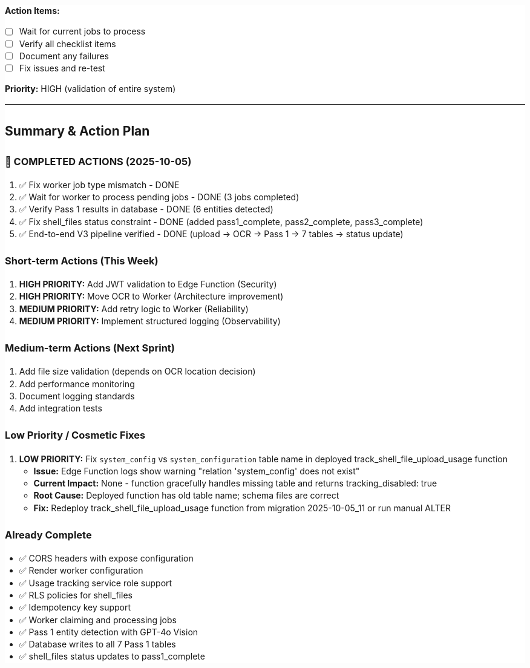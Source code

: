 **Action Items:**
- [ ] Wait for current jobs to process
- [ ] Verify all checklist items
- [ ] Document any failures
- [ ] Fix issues and re-test

**Priority:** HIGH (validation of entire system)

---

## Summary & Action Plan

### 🎉 COMPLETED ACTIONS (2025-10-05)
1. ✅ Fix worker job type mismatch - DONE
2. ✅ Wait for worker to process pending jobs - DONE (3 jobs completed)
3. ✅ Verify Pass 1 results in database - DONE (6 entities detected)
4. ✅ Fix shell_files status constraint - DONE (added pass1_complete, pass2_complete, pass3_complete)
5. ✅ End-to-end V3 pipeline verified - DONE (upload → OCR → Pass 1 → 7 tables → status update)

### Short-term Actions (This Week)
1. **HIGH PRIORITY:** Add JWT validation to Edge Function (Security)
2. **HIGH PRIORITY:** Move OCR to Worker (Architecture improvement)
3. **MEDIUM PRIORITY:** Add retry logic to Worker (Reliability)
4. **MEDIUM PRIORITY:** Implement structured logging (Observability)

### Medium-term Actions (Next Sprint)
1. Add file size validation (depends on OCR location decision)
2. Add performance monitoring
3. Document logging standards
4. Add integration tests

### Low Priority / Cosmetic Fixes
1. **LOW PRIORITY:** Fix `system_config` vs `system_configuration` table name in deployed track_shell_file_upload_usage function
   - **Issue:** Edge Function logs show warning "relation 'system_config' does not exist"
   - **Current Impact:** None - function gracefully handles missing table and returns tracking_disabled: true
   - **Root Cause:** Deployed function has old table name; schema files are correct
   - **Fix:** Redeploy track_shell_file_upload_usage function from migration 2025-10-05_11 or run manual ALTER

### Already Complete
- ✅ CORS headers with expose configuration
- ✅ Render worker configuration
- ✅ Usage tracking service role support
- ✅ RLS policies for shell_files
- ✅ Idempotency key support
- ✅ Worker claiming and processing jobs
- ✅ Pass 1 entity detection with GPT-4o Vision
- ✅ Database writes to all 7 Pass 1 tables
- ✅ shell_files status updates to pass1_complete
